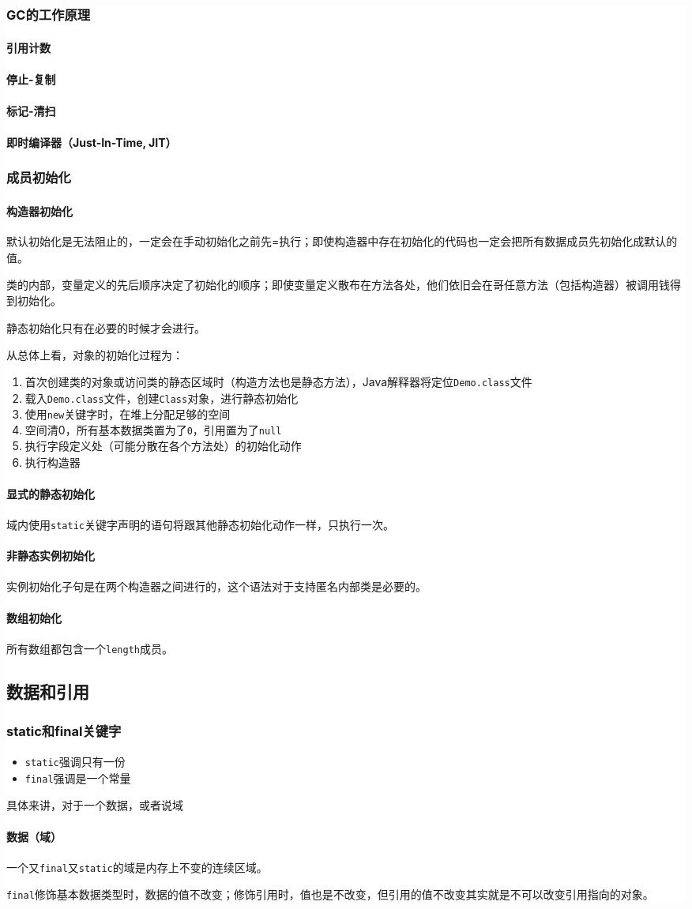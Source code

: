 ### GC的工作原理

#### 引用计数

#### 停止-复制

#### 标记-清扫

#### 即时编译器（Just-In-Time, JIT）

### 成员初始化

#### 构造器初始化

默认初始化是无法阻止的，一定会在手动初始化之前先=执行；即使构造器中存在初始化的代码也一定会把所有数据成员先初始化成默认的值。

类的内部，变量定义的先后顺序决定了初始化的顺序；即使变量定义散布在方法各处，他们依旧会在哥任意方法（包括构造器）被调用钱得到初始化。

静态初始化只有在必要的时候才会进行。

从总体上看，对象的初始化过程为：

1. 首次创建类的对象或访问类的静态区域时（构造方法也是静态方法），Java解释器将定位`Demo.class`文件
2. 载入`Demo.class`文件，创建`Class`对象，进行静态初始化
3. 使用`new`关键字时，在堆上分配足够的空间
4. 空间清0，所有基本数据类置为了`0`，引用置为了`null`
5. 执行字段定义处（可能分散在各个方法处）的初始化动作
6. 执行构造器

#### 显式的静态初始化

域内使用`static`关键字声明的语句将跟其他静态初始化动作一样，只执行一次。

#### 非静态实例初始化

实例初始化子句是在两个构造器之间进行的，这个语法对于支持匿名内部类是必要的。

#### 数组初始化

所有数组都包含一个`length`成员。

## 数据和引用

### static和final关键字

- `static`强调只有一份
- `final`强调是一个常量

具体来讲，对于一个数据，或者说域

#### 数据（域）

一个又`final`又`static`的域是内存上不变的连续区域。

`final`修饰基本数据类型时，数据的值不改变；修饰引用时，值也是不改变，但引用的值不改变其实就是不可以改变引用指向的对象。
